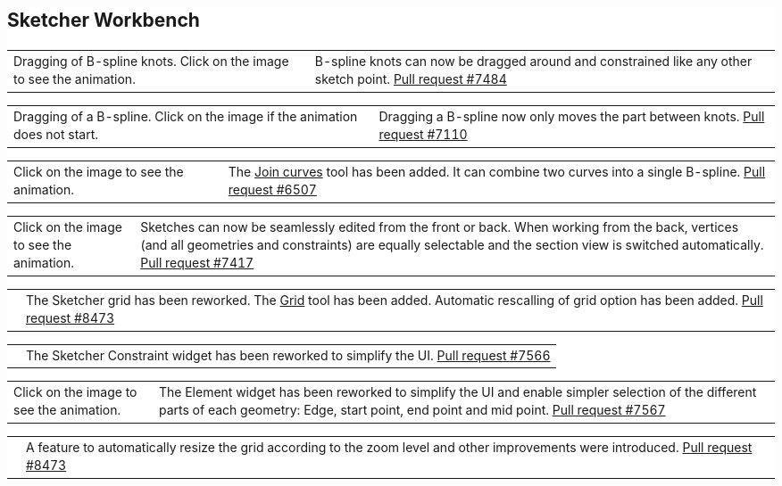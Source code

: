 ## Sketcher Workbench

|                                                                      |                                                                                                                                                          |
| -------------------------------------------------------------------- | -------------------------------------------------------------------------------------------------------------------------------------------------------- |
| Dragging of B-spline knots. Click on the image to see the animation. | B-spline knots can now be dragged around and constrained like any other sketch point. [Pull request #7484](https://github.com/FreeCAD/FreeCAD/pull/7484) |

|                                                                             |                                                                                                                               |
| --------------------------------------------------------------------------- | ----------------------------------------------------------------------------------------------------------------------------- |
| Dragging of a B-spline. Click on the image if the animation does not start. | Dragging a B-spline now only moves the part between knots. [Pull request #7110](https://github.com/FreeCAD/FreeCAD/pull/7110) |

|                                          |                                                                                                                                                                                                         |
| ---------------------------------------- | ------------------------------------------------------------------------------------------------------------------------------------------------------------------------------------------------------- |
| Click on the image to see the animation. | The [Join curves](/Sketcher_JoinCurves "Sketcher JoinCurves") tool has been added. It can combine two curves into a single B-spline. [Pull request #6507](https://github.com/FreeCAD/FreeCAD/pull/6507) |

|                                          |                                                                                                                                                                                                                                                                                   |
| ---------------------------------------- | --------------------------------------------------------------------------------------------------------------------------------------------------------------------------------------------------------------------------------------------------------------------------------- |
| Click on the image to see the animation. | Sketches can now be seamlessly edited from the front or back. When working from the back, vertices (and all geometries and constraints) are equally selectable and the section view is switched automatically. [Pull request #7417](https://github.com/FreeCAD/FreeCAD/pull/7417) |

|     |                                                                                                                                                                                                                             |
| --- | --------------------------------------------------------------------------------------------------------------------------------------------------------------------------------------------------------------------------- |
|     | The Sketcher grid has been reworked. The [Grid](/Sketcher_Grid "Sketcher Grid") tool has been added. Automatic rescalling of grid option has been added. [Pull request #8473](https://github.com/FreeCAD/FreeCAD/pull/8473) |

|     |                                                                                                                                         |
| --- | --------------------------------------------------------------------------------------------------------------------------------------- |
|     | The Sketcher Constraint widget has been reworked to simplify the UI. [Pull request #7566](https://github.com/FreeCAD/FreeCAD/pull/7566) |

|                                          |                                                                                                                                                                                                                                              |
| ---------------------------------------- | -------------------------------------------------------------------------------------------------------------------------------------------------------------------------------------------------------------------------------------------- |
| Click on the image to see the animation. | The Element widget has been reworked to simplify the UI and enable simpler selection of the different parts of each geometry: Edge, start point, end point and mid point. [Pull request #7567](https://github.com/FreeCAD/FreeCAD/pull/7567) |

|     |                                                                                                                                                                                   |
| --- | --------------------------------------------------------------------------------------------------------------------------------------------------------------------------------- |
|     | A feature to automatically resize the grid according to the zoom level and other improvements were introduced. [Pull request #8473](https://github.com/FreeCAD/FreeCAD/pull/8473) |
